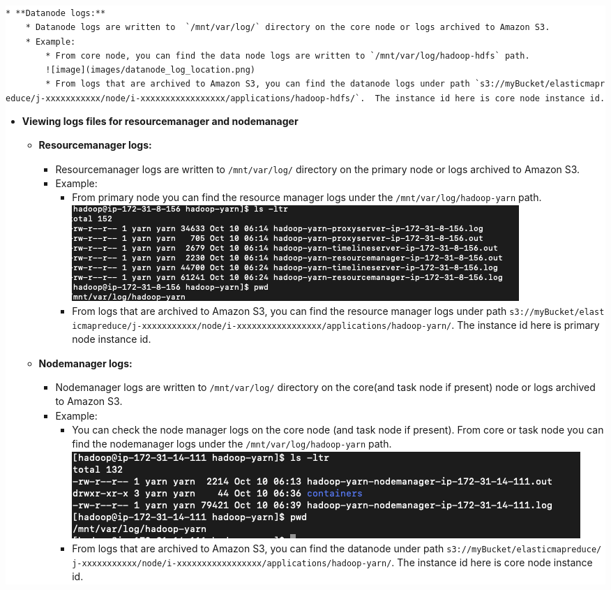     * **Datanode logs:**
        * Datanode logs are written to  `/mnt/var/log/` directory on the core node or logs archived to Amazon S3.
        * Example:
            * From core node, you can find the data node logs are written to `/mnt/var/log/hadoop-hdfs` path.
            ![image](images/datanode_log_location.png)
            * From logs that are archived to Amazon S3, you can find the datanode logs under path `s3://myBucket/elasticmapreduce/j-xxxxxxxxxxx/node/i-xxxxxxxxxxxxxxxxx/applications/hadoop-hdfs/`.  The instance id here is core node instance id. 

* **Viewing logs files for resourcemanager and nodemanager** 
    *  **Resourcemanager logs:**
        * Resourcemanager logs are written to `/mnt/var/log/` directory on the primary node or logs archived to Amazon S3.
        * Example:
            * From primary node you can find the resource manager logs under the `/mnt/var/log/hadoop-yarn` path. 
            ![image](images/resourcemanager_log_location.png)
            * From logs that are archived to Amazon S3, you can find the resource manager logs under path  `s3://myBucket/elasticmapreduce/j-xxxxxxxxxxx/node/i-xxxxxxxxxxxxxxxxx/applications/hadoop-yarn/`. The instance id here is primary node instance id. 

    * **Nodemanager logs:**
        * Nodemanager logs are written to  `/mnt/var/log/` directory on the core(and task node if present) node or logs archived to Amazon S3.
        * Example:
            * You can check the node manager logs on the core node (and task node if present). From core or task node you can find the nodemanager logs under the `/mnt/var/log/hadoop-yarn` path.
            ![image](images/nodemanager_log_location.png)
            * From logs that are archived to Amazon S3, you can find the datanode under path `s3://myBucket/elasticmapreduce/j-xxxxxxxxxxx/node/i-xxxxxxxxxxxxxxxxx/applications/hadoop-yarn/`.  The instance id here is core node instance id. 

